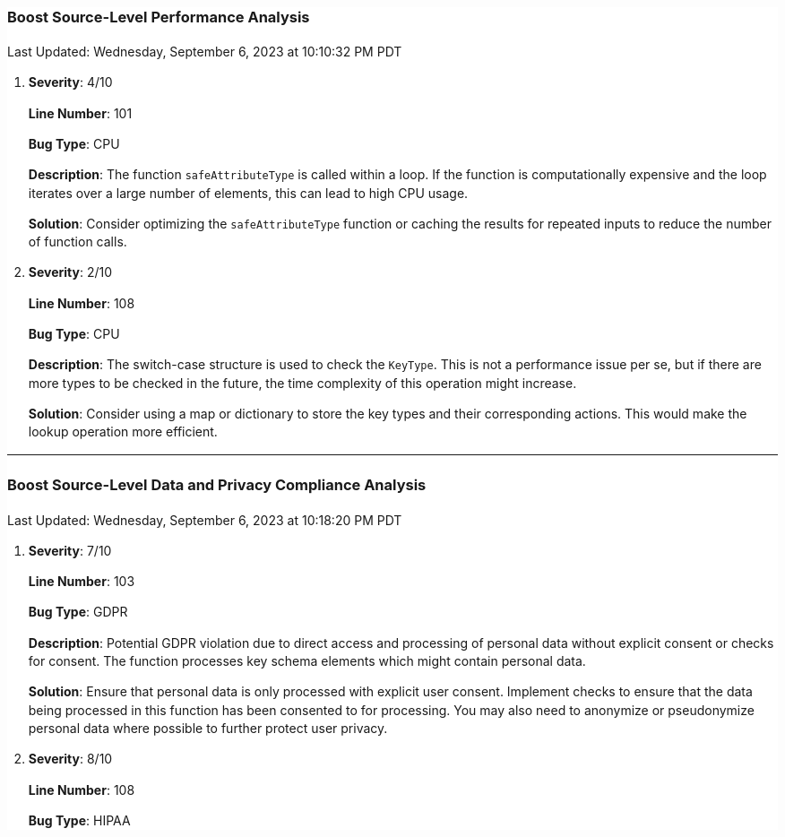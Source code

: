### Boost Source-Level Performance Analysis

Last Updated: Wednesday, September 6, 2023 at 10:10:32 PM PDT

1. **Severity**: 4/10

   **Line Number**: 101

   **Bug Type**: CPU

   **Description**: The function `safeAttributeType` is called within a loop. If the function is computationally expensive and the loop iterates over a large number of elements, this can lead to high CPU usage.

   **Solution**: Consider optimizing the `safeAttributeType` function or caching the results for repeated inputs to reduce the number of function calls.


2. **Severity**: 2/10

   **Line Number**: 108

   **Bug Type**: CPU

   **Description**: The switch-case structure is used to check the `KeyType`. This is not a performance issue per se, but if there are more types to be checked in the future, the time complexity of this operation might increase.

   **Solution**: Consider using a map or dictionary to store the key types and their corresponding actions. This would make the lookup operation more efficient.






---

### Boost Source-Level Data and Privacy Compliance Analysis

Last Updated: Wednesday, September 6, 2023 at 10:18:20 PM PDT

1. **Severity**: 7/10

   **Line Number**: 103

   **Bug Type**: GDPR

   **Description**: Potential GDPR violation due to direct access and processing of personal data without explicit consent or checks for consent. The function processes key schema elements which might contain personal data.

   **Solution**: Ensure that personal data is only processed with explicit user consent. Implement checks to ensure that the data being processed in this function has been consented to for processing. You may also need to anonymize or pseudonymize personal data where possible to further protect user privacy.


2. **Severity**: 8/10

   **Line Number**: 108

   **Bug Type**: HIPAA
